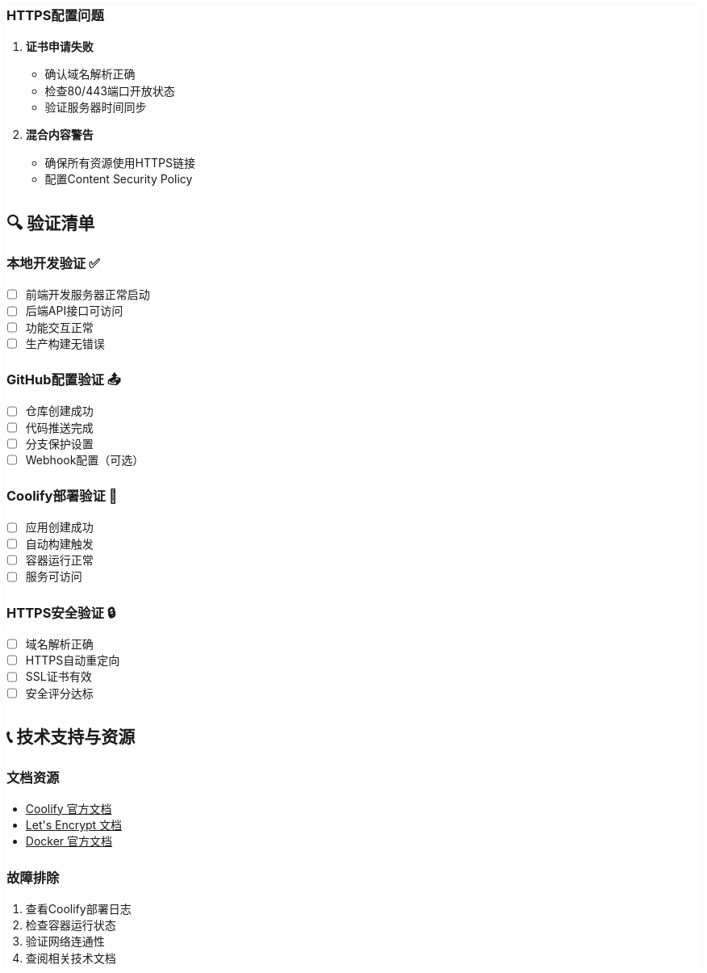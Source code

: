 ### HTTPS配置问题
1. **证书申请失败**
   - 确认域名解析正确
   - 检查80/443端口开放状态
   - 验证服务器时间同步

2. **混合内容警告**
   - 确保所有资源使用HTTPS链接
   - 配置Content Security Policy

## 🔍 验证清单

### 本地开发验证 ✅
- [ ] 前端开发服务器正常启动
- [ ] 后端API接口可访问
- [ ] 功能交互正常
- [ ] 生产构建无错误

### GitHub配置验证 📤
- [ ] 仓库创建成功
- [ ] 代码推送完成
- [ ] 分支保护设置
- [ ] Webhook配置（可选）

### Coolify部署验证 🚀
- [ ] 应用创建成功
- [ ] 自动构建触发
- [ ] 容器运行正常
- [ ] 服务可访问

### HTTPS安全验证 🔒
- [ ] 域名解析正确
- [ ] HTTPS自动重定向
- [ ] SSL证书有效
- [ ] 安全评分达标

## 📞 技术支持与资源

### 文档资源
- [Coolify 官方文档](https://coolify.io/docs)
- [Let's Encrypt 文档](https://letsencrypt.org/docs/)
- [Docker 官方文档](https://docs.docker.com/)

### 故障排除
1. 查看Coolify部署日志
2. 检查容器运行状态
3. 验证网络连通性
4. 查阅相关技术文档
